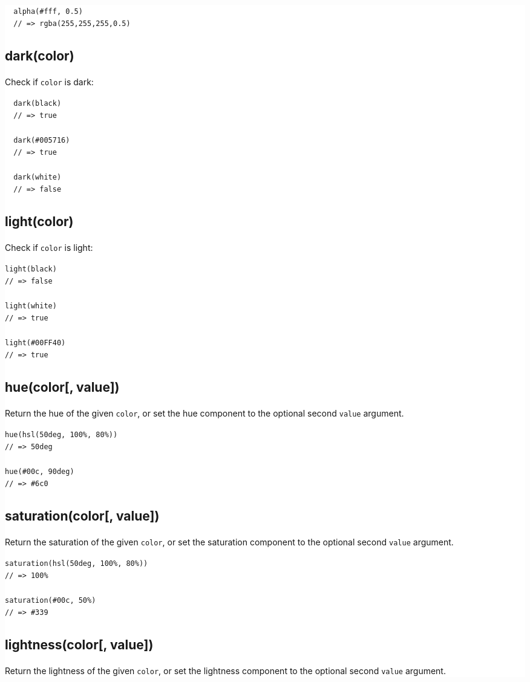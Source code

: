       alpha(#fff, 0.5)
      // => rgba(255,255,255,0.5)

## dark(color)

Check if `color` is dark:

      dark(black)
      // => true

      dark(#005716)
      // => true

      dark(white)
      // => false


## light(color)

Check if `color` is light:

    light(black)
    // => false

    light(white)
    // => true

    light(#00FF40)
    // => true

## hue(color[, value])

Return the hue of the given `color`, or set the hue component to the optional second `value` argument.

    hue(hsl(50deg, 100%, 80%))
    // => 50deg

    hue(#00c, 90deg)
    // => #6c0

## saturation(color[, value])

Return the saturation of the given `color`, or set the saturation component to the optional second `value` argument.

    saturation(hsl(50deg, 100%, 80%))
    // => 100%

    saturation(#00c, 50%)
    // => #339

## lightness(color[, value])

Return the lightness of the given `color`, or set the lightness component to the optional second `value` argument.
